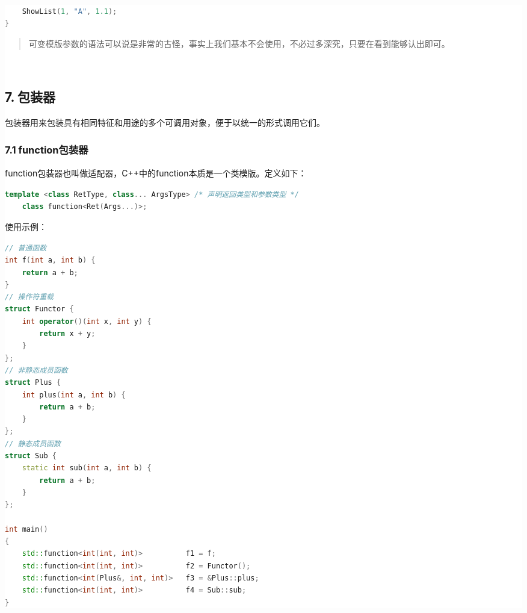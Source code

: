 ```cpp
    ShowList(1, "A", 1.1);
}
```

> 可变模版参数的语法可以说是非常的古怪，事实上我们基本不会使用，不必过多深究，只要在看到能够认出即可。

&nbsp;

## 7. 包装器

包装器用来包装具有相同特征和用途的多个可调用对象，便于以统一的形式调用它们。

### 7.1 function包装器

function包装器也叫做适配器，C++中的function本质是一个类模版。定义如下：

```cpp
template <class RetType, class... ArgsType> /* 声明返回类型和参数类型 */
	class function<Ret(Args...)>; 
```

使用示例：

```cpp
// 普通函数
int f(int a, int b) {
    return a + b;
}	
// 操作符重载
struct Functor {
    int operator()(int x, int y) {
        return x + y;
    }
};
// 非静态成员函数
struct Plus {
    int plus(int a, int b) {
        return a + b;
    }
};
// 静态成员函数
struct Sub {
    static int sub(int a, int b) {
        return a + b;
    }
};

int main()
{
    std::function<int(int, int)>          f1 = f;
    std::function<int(int, int)>          f2 = Functor();
    std::function<int(Plus&, int, int)>   f3 = &Plus::plus;
    std::function<int(int, int)>          f4 = Sub::sub;
}
```
